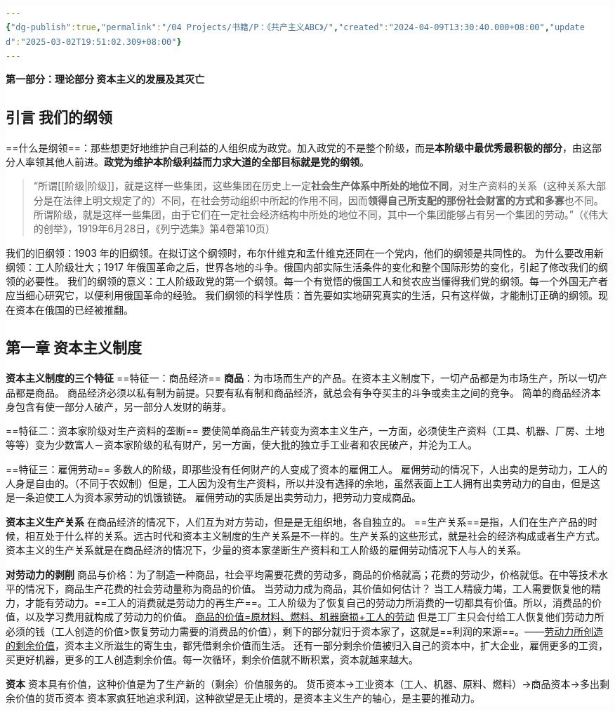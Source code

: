 ```yaml
---
{"dg-publish":true,"permalink":"/04 Projects/书籍/P：《共产主义ABC》/","created":"2024-04-09T13:30:40.000+08:00","updated":"2025-03-02T19:51:02.309+08:00"}
---
```



**第一部分：理论部分 资本主义的发展及其灭亡**  
## 引言 我们的纲领  
==什么是纲领==：那些想更好地维护自己利益的人组织成为政党。加入政党的不是整个阶级，而是**本阶级中最优秀最积极的部分**，由这部分人率领其他人前进。**政党为维护本阶级利益而力求大道的全部目标就是党的纲领**。
> “所谓[[阶级\|阶级]]，就是这样一些集团，这些集团在历史上一定**社会生产体系中所处的地位不同**，对生产资料的关系（这种关系大部分是在法律上明文规定了的）不同，在社会劳动组织中所起的作用不同，因而**领得自己所支配的那份社会财富的方式和多寡**也不同。所谓阶级，就是这样一些集团，由于它们在一定社会经济结构中所处的地位不同，其中一个集团能够占有另一个集团的劳动。”（《伟大的创举》，1919年6月28日，《列宁选集》第4卷第10页）

我们的旧纲领：1903 年的旧纲领。在拟订这个纲领时，布尔什维克和孟什维克还同在一个党内，他们的纲领是共同性的。
为什么要改用新纲领：工人阶级壮大；1917 年俄国革命之后，世界各地的斗争。俄国内部实际生活条件的变化和整个国际形势的变化，引起了修改我们的纲领的必要性。
我们的纲领的意义：工人阶级政党的第一个纲领。每一个有觉悟的俄国工人和贫农应当懂得我们党的纲领。每一个外国无产者应当细心研究它，以便利用俄国革命的经验。
我们纲领的科学性质：首先要如实地研究真实的生活，只有这样做，才能制订正确的纲领。现在资本在俄国的已经被推翻。

## 第一章 资本主义制度  
**资本主义制度的三个特征**
==特征一：商品经济==
**商品**：为市场而生产的产品。在资本主义制度下，一切产品都是为市场生产，所以一切产品都是商品。
商品经济必须以私有制为前提。只要有私有制和商品经济，就总会有争夺买主的斗争或卖主之间的竞争。
简单的商品经济本身包含有使一部分人破产，另一部分人发财的萌芽。

==特征二：资本家阶级对生产资料的垄断==
要使简单商品生产转变为资本主义生产，一方面，必须使生产资料（工具、机器、厂房、土地等等）变为少数富人－资本家阶级的私有财产，另一方面，使大批的独立手工业者和农民破产，并沦为工人。

==特征三：雇佣劳动==
多数人的阶级，即那些没有任何财产的人变成了资本的雇佣工人。
雇佣劳动的情况下，人出卖的是劳动力，工人的人身是自由的。（不同于农奴制）但是，工人因为没有生产资料，所以并没有选择的余地，虽然表面上工人拥有出卖劳动力的自由，但是这是一条迫使工人为资本家劳动的饥饿锁链。
雇佣劳动的实质是出卖劳动力，把劳动力变成商品。

**资本主义生产关系**
在商品经济的情况下，人们互为对方劳动，但是是无组织地，各自独立的。
==生产关系==是指，人们在生产产品的时候，相互处于什么样的关系。远古时代和资本主义制度的生产关系是不一样的。生产关系的这些形式，就是社会的经济构成或者生产方式。
资本主义的生产关系就是在商品经济的情况下，少量的资本家垄断生产资料和工人阶级的雇佣劳动情况下人与人的关系。

**对劳动力的剥削**
商品与价格：为了制造一种商品，社会平均需要花费的劳动多，商品的价格就高；花费的劳动少，价格就低。在中等技术水平的情况下，商品生产花费的社会劳动量称为商品的价值。
当劳动力成为商品，其价值如何估计？
当工人精疲力竭，工人需要恢复他的精力，才能有劳动力。==工人的消费就是劳动力的再生产==。工人阶级为了恢复自己的劳动力所消费的一切都具有价值。所以，消费品的价值，以及学习费用就构成了劳动力的价值。
<u>商品的价值=原材料、燃料、机器磨损+工人的劳动</u>
但是工厂主只会付给工人恢复他们劳动力所必须的钱（工人创造的价值>恢复劳动力需要的消费品的价值），剩下的部分就归于资本家了，这就是==利润的来源==。——<u>劳动力所创造的剩余价值</u>，资本主义所滋生的寄生虫，都凭借剩余价值而生活。
还有一部分剩余价值被归入自己的资本中，扩大企业，雇佣更多的工资，买更好机器，更多的工人创造剩余价值。每一次循环，剩余价值就不断积累，资本就越来越大。

**资本**
资本具有价值，这种价值是为了生产新的（剩余）价值服务的。
货币资本→工业资本（工人、机器、原料、燃料）→商品资本→多出剩余价值的货币资本
资本家疯狂地追求利润，这种欲望是无止境的，是资本主义生产的轴心，是主要的推动力。

